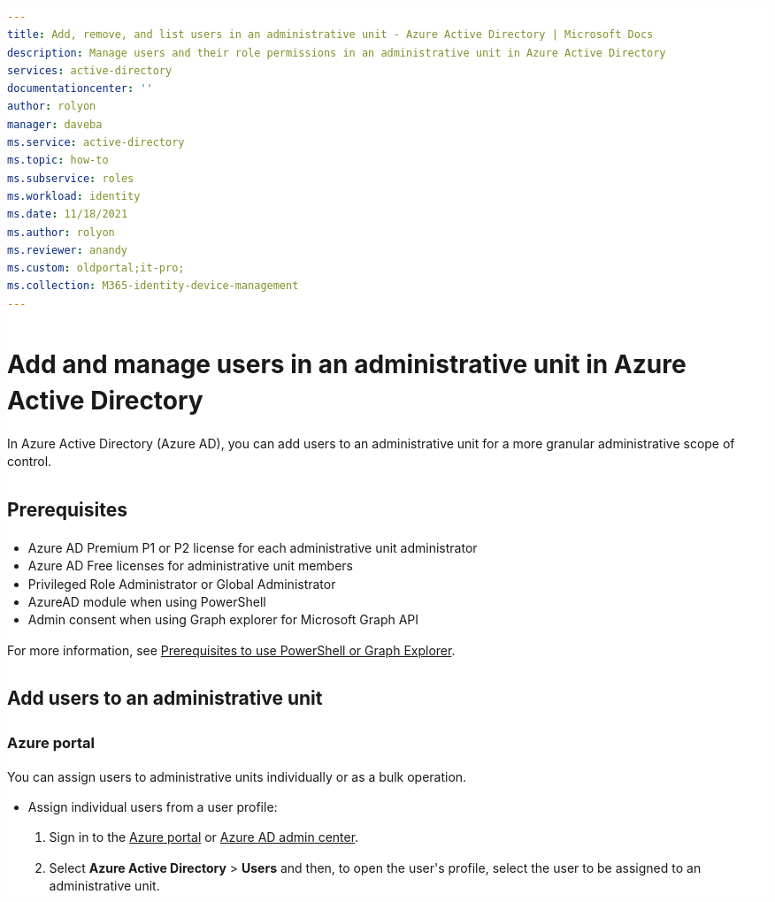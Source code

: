 ```yaml
---
title: Add, remove, and list users in an administrative unit - Azure Active Directory | Microsoft Docs
description: Manage users and their role permissions in an administrative unit in Azure Active Directory
services: active-directory
documentationcenter: ''
author: rolyon
manager: daveba
ms.service: active-directory
ms.topic: how-to
ms.subservice: roles
ms.workload: identity
ms.date: 11/18/2021
ms.author: rolyon
ms.reviewer: anandy
ms.custom: oldportal;it-pro;
ms.collection: M365-identity-device-management
---
```


# Add and manage users in an administrative unit in Azure Active Directory

In Azure Active Directory (Azure AD), you can add users to an administrative unit for a more granular administrative scope of control.

## Prerequisites

- Azure AD Premium P1 or P2 license for each administrative unit administrator
- Azure AD Free licenses for administrative unit members
- Privileged Role Administrator or Global Administrator
- AzureAD module when using PowerShell
- Admin consent when using Graph explorer for Microsoft Graph API

For more information, see [Prerequisites to use PowerShell or Graph Explorer](prerequisites.md).

## Add users to an administrative unit

### Azure portal

You can assign users to administrative units individually or as a bulk operation.

- Assign individual users from a user profile:

   1. Sign in to the [Azure portal](https://portal.azure.com) or [Azure AD admin center](https://aad.portal.azure.com).

   1. Select **Azure Active Directory** > **Users** and then, to open the user's profile, select the user to be assigned to an administrative unit.
   